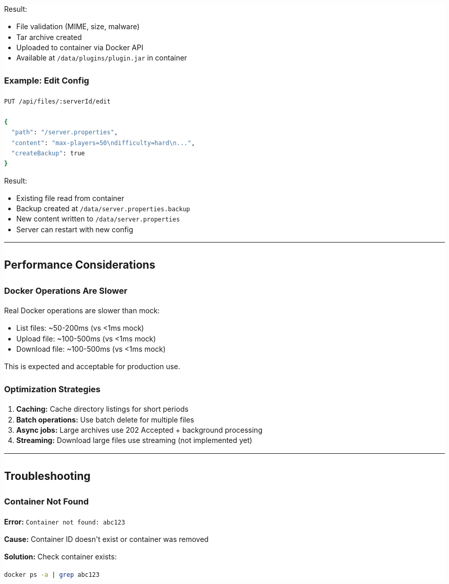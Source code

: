 Result:
- File validation (MIME, size, malware)
- Tar archive created
- Uploaded to container via Docker API
- Available at `/data/plugins/plugin.jar` in container

### Example: Edit Config
```bash
PUT /api/files/:serverId/edit

{
  "path": "/server.properties",
  "content": "max-players=50\ndifficulty=hard\n...",
  "createBackup": true
}
```

Result:
- Existing file read from container
- Backup created at `/data/server.properties.backup`
- New content written to `/data/server.properties`
- Server can restart with new config

---

## Performance Considerations

### Docker Operations Are Slower
Real Docker operations are slower than mock:
- List files: ~50-200ms (vs <1ms mock)
- Upload file: ~100-500ms (vs <1ms mock)
- Download file: ~100-500ms (vs <1ms mock)

This is expected and acceptable for production use.

### Optimization Strategies
1. **Caching:** Cache directory listings for short periods
2. **Batch operations:** Use batch delete for multiple files
3. **Async jobs:** Large archives use 202 Accepted + background processing
4. **Streaming:** Download large files use streaming (not implemented yet)

---

## Troubleshooting

### Container Not Found
**Error:** `Container not found: abc123`

**Cause:** Container ID doesn't exist or container was removed

**Solution:** Check container exists:
```bash
docker ps -a | grep abc123
```

